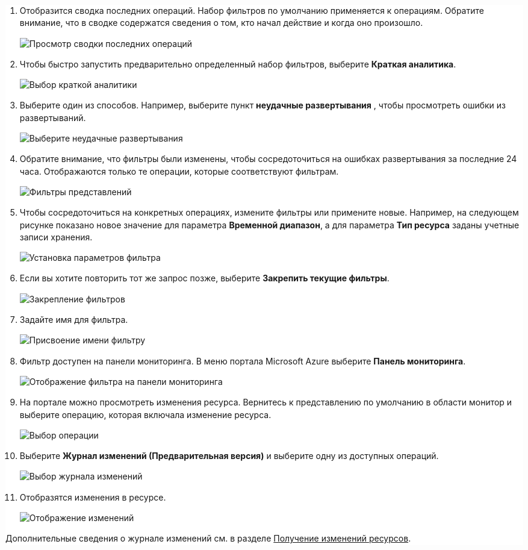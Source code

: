 1. Отобразится сводка последних операций. Набор фильтров по умолчанию применяется к операциям. Обратите внимание, что в сводке содержатся сведения о том, кто начал действие и когда оно произошло.

    ![Просмотр сводки последних операций](./media/view-activity-logs/audit-summary.png)

1. Чтобы быстро запустить предварительно определенный набор фильтров, выберите **Краткая аналитика**.

    ![Выбор краткой аналитики](./media/view-activity-logs/select-quick-insights.png)

1. Выберите один из способов. Например, выберите пункт **неудачные развертывания** , чтобы просмотреть ошибки из развертываний.

    ![Выберите неудачные развертывания](./media/view-activity-logs/select-failed-deployments.png)

1. Обратите внимание, что фильтры были изменены, чтобы сосредоточиться на ошибках развертывания за последние 24 часа. Отображаются только те операции, которые соответствуют фильтрам.

    ![Фильтры представлений](./media/view-activity-logs/view-filters.png)

1. Чтобы сосредоточиться на конкретных операциях, измените фильтры или примените новые. Например, на следующем рисунке показано новое значение для параметра **Временной диапазон**, а для параметра **Тип ресурса** заданы учетные записи хранения.

    ![Установка параметров фильтра](./media/view-activity-logs/set-filter.png)

1. Если вы хотите повторить тот же запрос позже, выберите **Закрепить текущие фильтры**.

    ![Закрепление фильтров](./media/view-activity-logs/pin-filters.png)

1. Задайте имя для фильтра.

    ![Присвоение имени фильтру](./media/view-activity-logs/name-filters.png)

1. Фильтр доступен на панели мониторинга. В меню портала Microsoft Azure выберите **Панель мониторинга**.

    ![Отображение фильтра на панели мониторинга](./media/view-activity-logs/activity-log-on-dashboard.png)

1. На портале можно просмотреть изменения ресурса. Вернитесь к представлению по умолчанию в области монитор и выберите операцию, которая включала изменение ресурса.

    ![Выбор операции](./media/view-activity-logs/select-operation.png)

1. Выберите **Журнал изменений (Предварительная версия)** и выберите одну из доступных операций.

    ![Выбор журнала изменений](./media/view-activity-logs/select-change-history.png)

1. Отобразятся изменения в ресурсе.

    ![Отображение изменений](./media/view-activity-logs/show-changes.png)

Дополнительные сведения о журнале изменений см. в разделе [Получение изменений ресурсов](../../governance/resource-graph/how-to/get-resource-changes.md).
